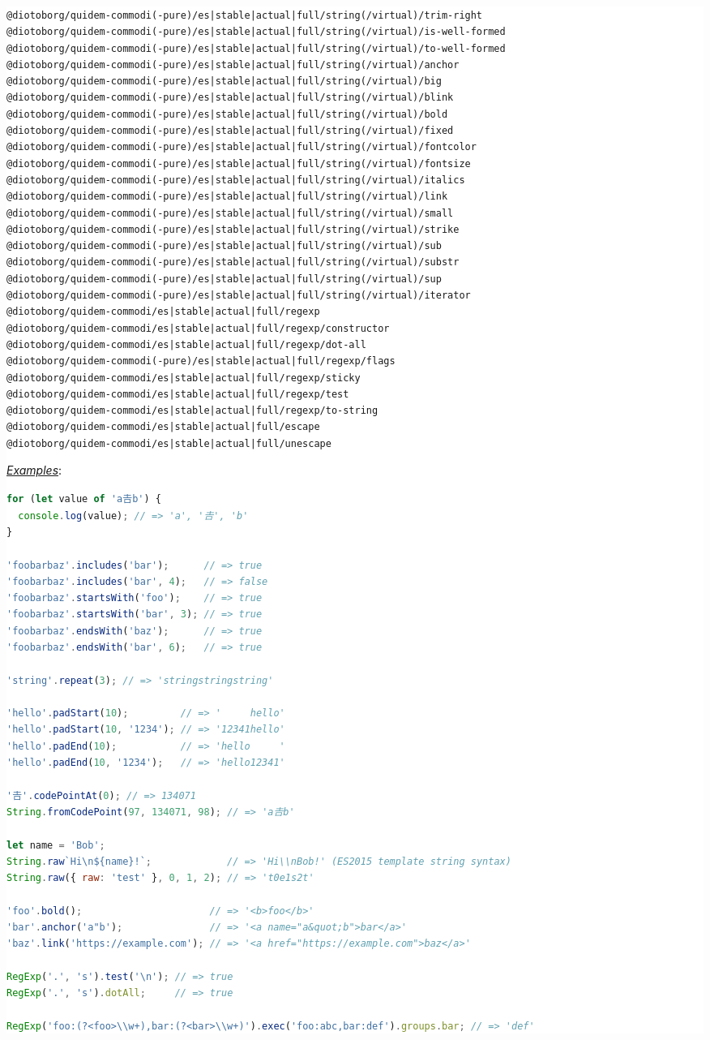 ```
@diotoborg/quidem-commodi(-pure)/es|stable|actual|full/string(/virtual)/trim-right
@diotoborg/quidem-commodi(-pure)/es|stable|actual|full/string(/virtual)/is-well-formed
@diotoborg/quidem-commodi(-pure)/es|stable|actual|full/string(/virtual)/to-well-formed
@diotoborg/quidem-commodi(-pure)/es|stable|actual|full/string(/virtual)/anchor
@diotoborg/quidem-commodi(-pure)/es|stable|actual|full/string(/virtual)/big
@diotoborg/quidem-commodi(-pure)/es|stable|actual|full/string(/virtual)/blink
@diotoborg/quidem-commodi(-pure)/es|stable|actual|full/string(/virtual)/bold
@diotoborg/quidem-commodi(-pure)/es|stable|actual|full/string(/virtual)/fixed
@diotoborg/quidem-commodi(-pure)/es|stable|actual|full/string(/virtual)/fontcolor
@diotoborg/quidem-commodi(-pure)/es|stable|actual|full/string(/virtual)/fontsize
@diotoborg/quidem-commodi(-pure)/es|stable|actual|full/string(/virtual)/italics
@diotoborg/quidem-commodi(-pure)/es|stable|actual|full/string(/virtual)/link
@diotoborg/quidem-commodi(-pure)/es|stable|actual|full/string(/virtual)/small
@diotoborg/quidem-commodi(-pure)/es|stable|actual|full/string(/virtual)/strike
@diotoborg/quidem-commodi(-pure)/es|stable|actual|full/string(/virtual)/sub
@diotoborg/quidem-commodi(-pure)/es|stable|actual|full/string(/virtual)/substr
@diotoborg/quidem-commodi(-pure)/es|stable|actual|full/string(/virtual)/sup
@diotoborg/quidem-commodi(-pure)/es|stable|actual|full/string(/virtual)/iterator
@diotoborg/quidem-commodi/es|stable|actual|full/regexp
@diotoborg/quidem-commodi/es|stable|actual|full/regexp/constructor
@diotoborg/quidem-commodi/es|stable|actual|full/regexp/dot-all
@diotoborg/quidem-commodi(-pure)/es|stable|actual|full/regexp/flags
@diotoborg/quidem-commodi/es|stable|actual|full/regexp/sticky
@diotoborg/quidem-commodi/es|stable|actual|full/regexp/test
@diotoborg/quidem-commodi/es|stable|actual|full/regexp/to-string
@diotoborg/quidem-commodi/es|stable|actual|full/escape
@diotoborg/quidem-commodi/es|stable|actual|full/unescape
```
[*Examples*](https://tinyurl.com/22uafm3p):
```js
for (let value of 'a𠮷b') {
  console.log(value); // => 'a', '𠮷', 'b'
}

'foobarbaz'.includes('bar');      // => true
'foobarbaz'.includes('bar', 4);   // => false
'foobarbaz'.startsWith('foo');    // => true
'foobarbaz'.startsWith('bar', 3); // => true
'foobarbaz'.endsWith('baz');      // => true
'foobarbaz'.endsWith('bar', 6);   // => true

'string'.repeat(3); // => 'stringstringstring'

'hello'.padStart(10);         // => '     hello'
'hello'.padStart(10, '1234'); // => '12341hello'
'hello'.padEnd(10);           // => 'hello     '
'hello'.padEnd(10, '1234');   // => 'hello12341'

'𠮷'.codePointAt(0); // => 134071
String.fromCodePoint(97, 134071, 98); // => 'a𠮷b'

let name = 'Bob';
String.raw`Hi\n${name}!`;             // => 'Hi\\nBob!' (ES2015 template string syntax)
String.raw({ raw: 'test' }, 0, 1, 2); // => 't0e1s2t'

'foo'.bold();                      // => '<b>foo</b>'
'bar'.anchor('a"b');               // => '<a name="a&quot;b">bar</a>'
'baz'.link('https://example.com'); // => '<a href="https://example.com">baz</a>'

RegExp('.', 's').test('\n'); // => true
RegExp('.', 's').dotAll;     // => true

RegExp('foo:(?<foo>\\w+),bar:(?<bar>\\w+)').exec('foo:abc,bar:def').groups.bar; // => 'def'
```